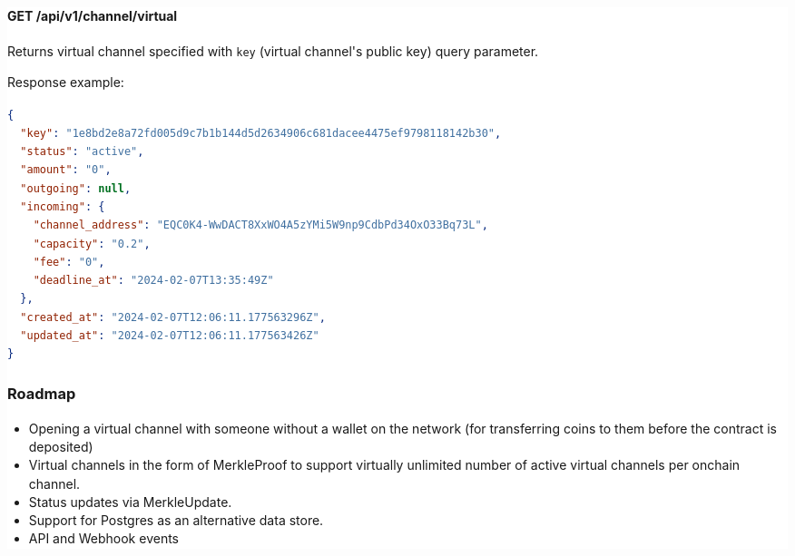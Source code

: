 #### GET /api/v1/channel/virtual

Returns virtual channel specified with `key` (virtual channel's public key) query parameter.

Response example:
```json
{
  "key": "1e8bd2e8a72fd005d9c7b1b144d5d2634906c681dacee4475ef9798118142b30",
  "status": "active",
  "amount": "0",
  "outgoing": null,
  "incoming": {
    "channel_address": "EQC0K4-WwDACT8XxWO4A5zYMi5W9np9CdbPd34OxO33Bq73L",
    "capacity": "0.2",
    "fee": "0",
    "deadline_at": "2024-02-07T13:35:49Z"
  },
  "created_at": "2024-02-07T12:06:11.177563296Z",
  "updated_at": "2024-02-07T12:06:11.177563426Z"
}
```


### Roadmap

* Opening a virtual channel with someone without a wallet on the network (for transferring coins to them before the contract is deposited)
* Virtual channels in the form of MerkleProof to support virtually unlimited number of active virtual channels per onchain channel.
* Status updates via MerkleUpdate.
* Support for Postgres as an alternative data store.
* API and Webhook events
